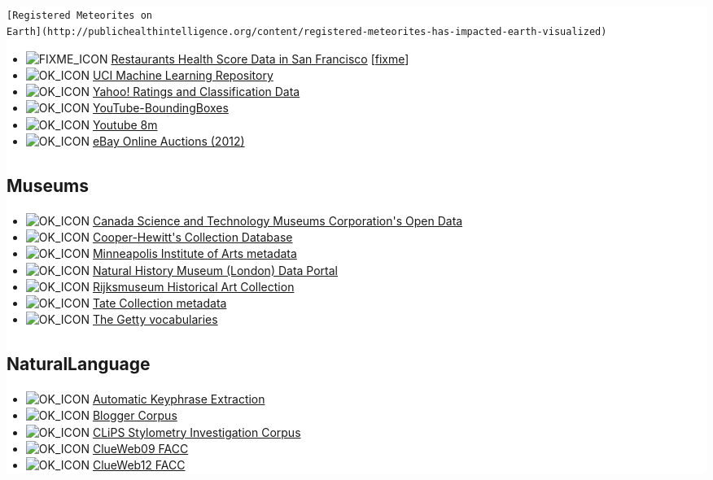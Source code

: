     [Registered Meteorites on
    Earth](http://publichealthintelligence.org/content/registered-meteorites-has-impacted-earth-visualized)
  - ![FIXME\_ICON](https://raw.githubusercontent.com/awesomedata/apd-core/master/deploy/fixme-24.png)
    [Restaurants Health Score Data in San
    Francisco](http://missionlocal.org/san-francisco-restaurant-health-inspections/)
    \[[fixme](https://github.com/awesomedata/apd-core/tree/master/core//MachineLearning/Restaurants-Health-Score-Data-in-San-Francisco.yml)\]
  - ![OK\_ICON](https://raw.githubusercontent.com/awesomedata/apd-core/master/deploy/ok-24.png)
    [UCI Machine Learning
    Repository](http://archive.ics.uci.edu/ml/)
  - ![OK\_ICON](https://raw.githubusercontent.com/awesomedata/apd-core/master/deploy/ok-24.png)
    [Yahoo\! Ratings and Classification
    Data](http://webscope.sandbox.yahoo.com/catalog.php?datatype=r)
  - ![OK\_ICON](https://raw.githubusercontent.com/awesomedata/apd-core/master/deploy/ok-24.png)
    [YouTube-BoundingBoxes](https://research.google.com/youtube-bb/)
  - ![OK\_ICON](https://raw.githubusercontent.com/awesomedata/apd-core/master/deploy/ok-24.png)
    [Youtube 8m](https://research.google.com/youtube8m/download.html)
  - ![OK\_ICON](https://raw.githubusercontent.com/awesomedata/apd-core/master/deploy/ok-24.png)
    [eBay Online Auctions
    (2012)](http://www.modelingonlineauctions.com/datasets)

## Museums

  - ![OK\_ICON](https://raw.githubusercontent.com/awesomedata/apd-core/master/deploy/ok-24.png)
    [Canada Science and Technology Museums Corporation's Open
    Data](http://techno-science.ca/en/data.php)
  - ![OK\_ICON](https://raw.githubusercontent.com/awesomedata/apd-core/master/deploy/ok-24.png)
    [Cooper-Hewitt's Collection
    Database](https://github.com/cooperhewitt/collection)
  - ![OK\_ICON](https://raw.githubusercontent.com/awesomedata/apd-core/master/deploy/ok-24.png)
    [Minneapolis Institute of Arts
    metadata](https://github.com/artsmia/collection)
  - ![OK\_ICON](https://raw.githubusercontent.com/awesomedata/apd-core/master/deploy/ok-24.png)
    [Natural History Museum (London) Data
    Portal](http://data.nhm.ac.uk/)
  - ![OK\_ICON](https://raw.githubusercontent.com/awesomedata/apd-core/master/deploy/ok-24.png)
    [Rijksmuseum Historical Art
    Collection](https://www.rijksmuseum.nl/en/api)
  - ![OK\_ICON](https://raw.githubusercontent.com/awesomedata/apd-core/master/deploy/ok-24.png)
    [Tate Collection
    metadata](https://github.com/tategallery/collection)
  - ![OK\_ICON](https://raw.githubusercontent.com/awesomedata/apd-core/master/deploy/ok-24.png)
    [The Getty
    vocabularies](http://vocab.getty.edu)

## NaturalLanguage

  - ![OK\_ICON](https://raw.githubusercontent.com/awesomedata/apd-core/master/deploy/ok-24.png)
    [Automatic Keyphrase
    Extraction](https://github.com/snkim/AutomaticKeyphraseExtraction/)
  - ![OK\_ICON](https://raw.githubusercontent.com/awesomedata/apd-core/master/deploy/ok-24.png)
    [Blogger
    Corpus](http://u.cs.biu.ac.il/~koppel/BlogCorpus.htm)
  - ![OK\_ICON](https://raw.githubusercontent.com/awesomedata/apd-core/master/deploy/ok-24.png)
    [CLiPS Stylometry Investigation
    Corpus](http://www.clips.uantwerpen.be/datasets/csi-corpus)
  - ![OK\_ICON](https://raw.githubusercontent.com/awesomedata/apd-core/master/deploy/ok-24.png)
    [ClueWeb09
    FACC](http://lemurproject.org/clueweb09/FACC1/)
  - ![OK\_ICON](https://raw.githubusercontent.com/awesomedata/apd-core/master/deploy/ok-24.png)
    [ClueWeb12
    FACC](http://lemurproject.org/clueweb12/FACC1/)